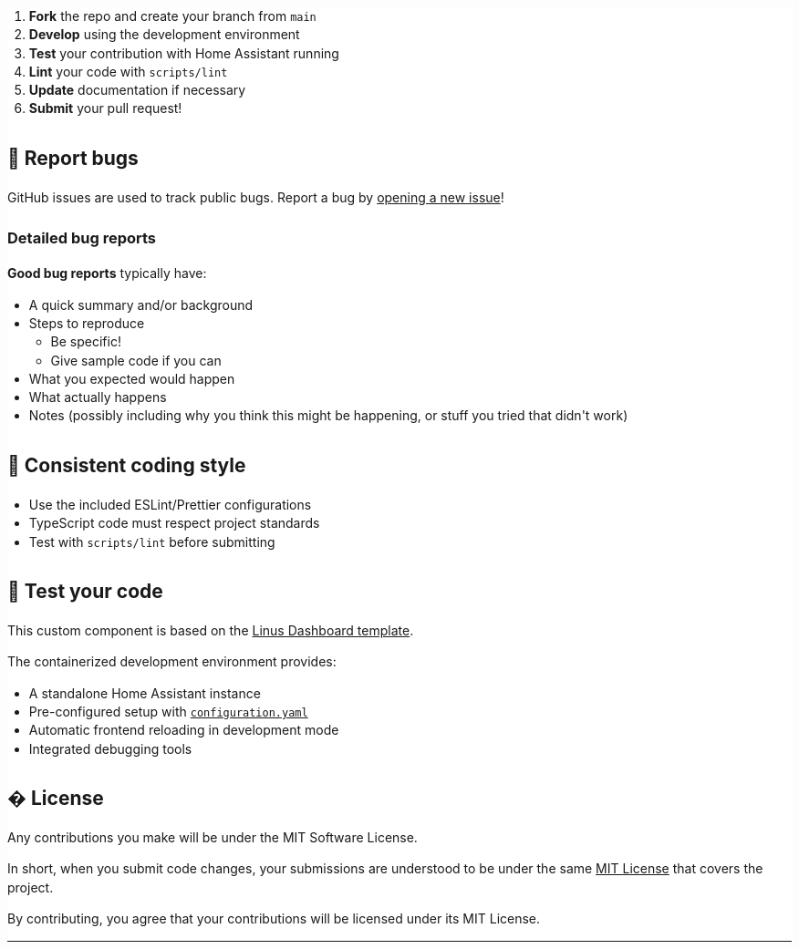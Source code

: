 1. **Fork** the repo and create your branch from `main`
2. **Develop** using the development environment
3. **Test** your contribution with Home Assistant running
4. **Lint** your code with `scripts/lint`
5. **Update** documentation if necessary
6. **Submit** your pull request!

## 🐛 Report bugs

GitHub issues are used to track public bugs.
Report a bug by [opening a new issue](../../issues/new/choose)!

### Detailed bug reports

**Good bug reports** typically have:

- A quick summary and/or background
- Steps to reproduce
  - Be specific!
  - Give sample code if you can
- What you expected would happen
- What actually happens
- Notes (possibly including why you think this might be happening, or stuff you tried that didn't work)

## 🎨 Consistent coding style

- Use the included ESLint/Prettier configurations
- TypeScript code must respect project standards
- Test with `scripts/lint` before submitting

## 🧪 Test your code

This custom component is based on the [Linus Dashboard template](https://github.com/Thank-you-Linus/Linus-Dashboard).

The containerized development environment provides:
- A standalone Home Assistant instance
- Pre-configured setup with [`configuration.yaml`](./config/configuration.yaml)
- Automatic frontend reloading in development mode
- Integrated debugging tools

## � License

Any contributions you make will be under the MIT Software License.

In short, when you submit code changes, your submissions are understood to be under the same [MIT License](http://choosealicense.com/licenses/mit/) that covers the project.

By contributing, you agree that your contributions will be licensed under its MIT License.

---

